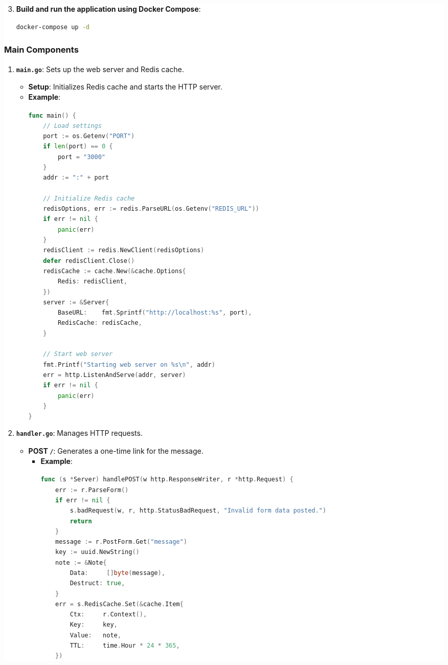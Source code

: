 3. **Build and run the application using Docker Compose**:
    ```bash
    docker-compose up -d
    ```

### Main Components

1. **`main.go`**: Sets up the web server and Redis cache.
   - **Setup**: Initializes Redis cache and starts the HTTP server.
   - **Example**:
     ```go
     func main() {
         // Load settings
         port := os.Getenv("PORT")
         if len(port) == 0 {
             port = "3000"
         }
         addr := ":" + port

         // Initialize Redis cache
         redisOptions, err := redis.ParseURL(os.Getenv("REDIS_URL"))
         if err != nil {
             panic(err)
         }
         redisClient := redis.NewClient(redisOptions)
         defer redisClient.Close()
         redisCache := cache.New(&cache.Options{
             Redis: redisClient,
         })
         server := &Server{
             BaseURL:    fmt.Sprintf("http://localhost:%s", port),
             RedisCache: redisCache,
         }

         // Start web server
         fmt.Printf("Starting web server on %s\n", addr)
         err = http.ListenAndServe(addr, server)
         if err != nil {
             panic(err)
         }
     }
     ```

2. **`handler.go`**: Manages HTTP requests.
   - **POST `/`**: Generates a one-time link for the message.
     - **Example**:
       ```go
       func (s *Server) handlePOST(w http.ResponseWriter, r *http.Request) {
           err := r.ParseForm()
           if err != nil {
               s.badRequest(w, r, http.StatusBadRequest, "Invalid form data posted.")
               return
           }
           message := r.PostForm.Get("message")
           key := uuid.NewString()
           note := &Note{
               Data:     []byte(message),
               Destruct: true,
           }
           err = s.RedisCache.Set(&cache.Item{
               Ctx:     r.Context(),
               Key:     key,
               Value:   note,
               TTL:     time.Hour * 24 * 365,
           })